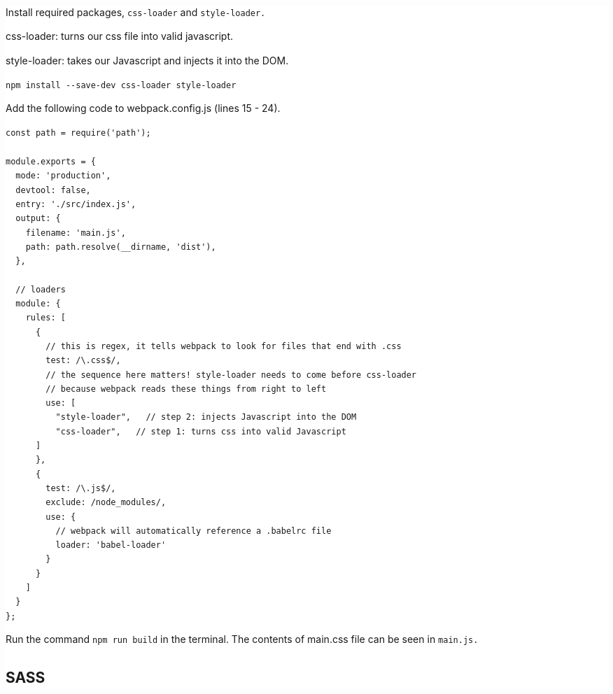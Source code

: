 Install required packages, `css-loader` and `style-loader.`&#x20;

css-loader: turns our css file into valid javascript.

style-loader: takes our Javascript and injects it into the DOM.

```
npm install --save-dev css-loader style-loader
```

Add the following code to webpack.config.js (lines 15 - 24).&#x20;

```
const path = require('path');

module.exports = {
  mode: 'production',
  devtool: false,
  entry: './src/index.js',
  output: {
    filename: 'main.js',
    path: path.resolve(__dirname, 'dist'),
  },
  
  // loaders
  module: {
    rules: [
      {
        // this is regex, it tells webpack to look for files that end with .css
        test: /\.css$/,
        // the sequence here matters! style-loader needs to come before css-loader
        // because webpack reads these things from right to left
        use: [
          "style-loader",   // step 2: injects Javascript into the DOM
          "css-loader",   // step 1: turns css into valid Javascript
      ]
      }, 
      {
        test: /\.js$/,
        exclude: /node_modules/,
        use: {
          // webpack will automatically reference a .babelrc file
          loader: 'babel-loader'
        }
      }
    ]
  }
};
```

Run the command `npm run build` in the terminal. The contents of main.css file can be seen in `main.js.`

## SASS
